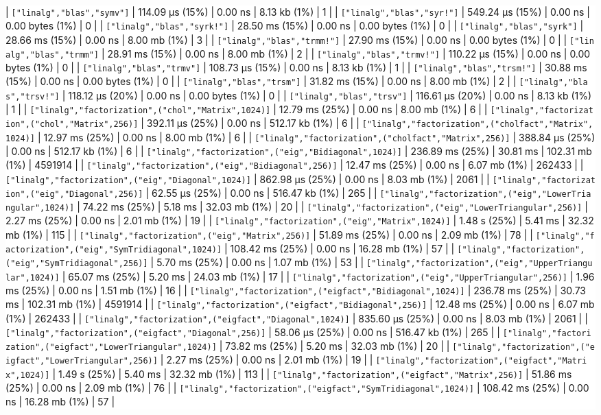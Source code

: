 | `["linalg","blas","symv"]` | 114.09 μs (15%) | 0.00 ns | 8.13 kb (1%) | 1 |
| `["linalg","blas","syr!"]` | 549.24 μs (15%) | 0.00 ns | 0.00 bytes (1%) | 0 |
| `["linalg","blas","syrk!"]` | 28.50 ms (15%) | 0.00 ns | 0.00 bytes (1%) | 0 |
| `["linalg","blas","syrk"]` | 28.66 ms (15%) | 0.00 ns | 8.00 mb (1%) | 3 |
| `["linalg","blas","trmm!"]` | 27.90 ms (15%) | 0.00 ns | 0.00 bytes (1%) | 0 |
| `["linalg","blas","trmm"]` | 28.91 ms (15%) | 0.00 ns | 8.00 mb (1%) | 2 |
| `["linalg","blas","trmv!"]` | 110.22 μs (15%) | 0.00 ns | 0.00 bytes (1%) | 0 |
| `["linalg","blas","trmv"]` | 108.73 μs (15%) | 0.00 ns | 8.13 kb (1%) | 1 |
| `["linalg","blas","trsm!"]` | 30.88 ms (15%) | 0.00 ns | 0.00 bytes (1%) | 0 |
| `["linalg","blas","trsm"]` | 31.82 ms (15%) | 0.00 ns | 8.00 mb (1%) | 2 |
| `["linalg","blas","trsv!"]` | 118.12 μs (20%) | 0.00 ns | 0.00 bytes (1%) | 0 |
| `["linalg","blas","trsv"]` | 116.61 μs (20%) | 0.00 ns | 8.13 kb (1%) | 1 |
| `["linalg","factorization",("chol","Matrix",1024)]` | 12.79 ms (25%) | 0.00 ns | 8.00 mb (1%) | 6 |
| `["linalg","factorization",("chol","Matrix",256)]` | 392.11 μs (25%) | 0.00 ns | 512.17 kb (1%) | 6 |
| `["linalg","factorization",("cholfact","Matrix",1024)]` | 12.97 ms (25%) | 0.00 ns | 8.00 mb (1%) | 6 |
| `["linalg","factorization",("cholfact","Matrix",256)]` | 388.84 μs (25%) | 0.00 ns | 512.17 kb (1%) | 6 |
| `["linalg","factorization",("eig","Bidiagonal",1024)]` | 236.89 ms (25%) | 30.81 ms | 102.31 mb (1%) | 4591914 |
| `["linalg","factorization",("eig","Bidiagonal",256)]` | 12.47 ms (25%) | 0.00 ns | 6.07 mb (1%) | 262433 |
| `["linalg","factorization",("eig","Diagonal",1024)]` | 862.98 μs (25%) | 0.00 ns | 8.03 mb (1%) | 2061 |
| `["linalg","factorization",("eig","Diagonal",256)]` | 62.55 μs (25%) | 0.00 ns | 516.47 kb (1%) | 265 |
| `["linalg","factorization",("eig","LowerTriangular",1024)]` | 74.22 ms (25%) | 5.18 ms | 32.03 mb (1%) | 20 |
| `["linalg","factorization",("eig","LowerTriangular",256)]` | 2.27 ms (25%) | 0.00 ns | 2.01 mb (1%) | 19 |
| `["linalg","factorization",("eig","Matrix",1024)]` | 1.48 s (25%) | 5.41 ms | 32.32 mb (1%) | 115 |
| `["linalg","factorization",("eig","Matrix",256)]` | 51.89 ms (25%) | 0.00 ns | 2.09 mb (1%) | 78 |
| `["linalg","factorization",("eig","SymTridiagonal",1024)]` | 108.42 ms (25%) | 0.00 ns | 16.28 mb (1%) | 57 |
| `["linalg","factorization",("eig","SymTridiagonal",256)]` | 5.70 ms (25%) | 0.00 ns | 1.07 mb (1%) | 53 |
| `["linalg","factorization",("eig","UpperTriangular",1024)]` | 65.07 ms (25%) | 5.20 ms | 24.03 mb (1%) | 17 |
| `["linalg","factorization",("eig","UpperTriangular",256)]` | 1.96 ms (25%) | 0.00 ns | 1.51 mb (1%) | 16 |
| `["linalg","factorization",("eigfact","Bidiagonal",1024)]` | 236.78 ms (25%) | 30.73 ms | 102.31 mb (1%) | 4591914 |
| `["linalg","factorization",("eigfact","Bidiagonal",256)]` | 12.48 ms (25%) | 0.00 ns | 6.07 mb (1%) | 262433 |
| `["linalg","factorization",("eigfact","Diagonal",1024)]` | 835.60 μs (25%) | 0.00 ns | 8.03 mb (1%) | 2061 |
| `["linalg","factorization",("eigfact","Diagonal",256)]` | 58.06 μs (25%) | 0.00 ns | 516.47 kb (1%) | 265 |
| `["linalg","factorization",("eigfact","LowerTriangular",1024)]` | 73.82 ms (25%) | 5.20 ms | 32.03 mb (1%) | 20 |
| `["linalg","factorization",("eigfact","LowerTriangular",256)]` | 2.27 ms (25%) | 0.00 ns | 2.01 mb (1%) | 19 |
| `["linalg","factorization",("eigfact","Matrix",1024)]` | 1.49 s (25%) | 5.40 ms | 32.32 mb (1%) | 113 |
| `["linalg","factorization",("eigfact","Matrix",256)]` | 51.86 ms (25%) | 0.00 ns | 2.09 mb (1%) | 76 |
| `["linalg","factorization",("eigfact","SymTridiagonal",1024)]` | 108.42 ms (25%) | 0.00 ns | 16.28 mb (1%) | 57 |